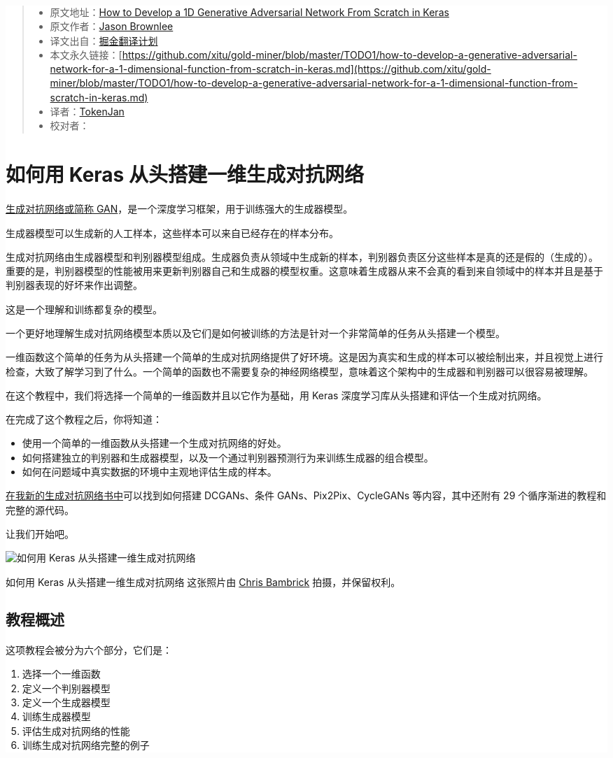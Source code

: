 > * 原文地址：[How to Develop a 1D Generative Adversarial Network From Scratch in Keras](https://machinelearningmastery.com/how-to-develop-a-generative-adversarial-network-for-a-1-dimensional-function-from-scratch-in-keras/)
> * 原文作者：[Jason Brownlee](https://www.pyimagesearch.com/author/adrian/) 
> * 译文出自：[掘金翻译计划](https://github.com/xitu/gold-miner)
> * 本文永久链接：[https://github.com/xitu/gold-miner/blob/master/TODO1/how-to-develop-a-generative-adversarial-network-for-a-1-dimensional-function-from-scratch-in-keras.md](https://github.com/xitu/gold-miner/blob/master/TODO1/how-to-develop-a-generative-adversarial-network-for-a-1-dimensional-function-from-scratch-in-keras.md)
> * 译者：[TokenJan](https://github.com/TokenJan)
> * 校对者：

# 如何用 Keras 从头搭建一维生成对抗网络

[生成对抗网络或简称 GAN](https://machinelearningmastery.com/what-are-generative-adversarial-networks-gans/)，是一个深度学习框架，用于训练强大的生成器模型。

生成器模型可以生成新的人工样本，这些样本可以来自已经存在的样本分布。

生成对抗网络由生成器模型和判别器模型组成。生成器负责从领域中生成新的样本，判别器负责区分这些样本是真的还是假的（生成的）。重要的是，判别器模型的性能被用来更新判别器自己和生成器的模型权重。这意味着生成器从来不会真的看到来自领域中的样本并且是基于判别器表现的好坏来作出调整。

这是一个理解和训练都复杂的模型。

一个更好地理解生成对抗网络模型本质以及它们是如何被训练的方法是针对一个非常简单的任务从头搭建一个模型。

一维函数这个简单的任务为从头搭建一个简单的生成对抗网络提供了好环境。这是因为真实和生成的样本可以被绘制出来，并且视觉上进行检查，大致了解学习到了什么。一个简单的函数也不需要复杂的神经网络模型，意味着这个架构中的生成器和判别器可以很容易被理解。

在这个教程中，我们将选择一个简单的一维函数并且以它作为基础，用 Keras 深度学习库从头搭建和评估一个生成对抗网络。

在完成了这个教程之后，你将知道：

* 使用一个简单的一维函数从头搭建一个生成对抗网络的好处。
* 如何搭建独立的判别器和生成器模型，以及一个通过判别器预测行为来训练生成器的组合模型。
* 如何在问题域中真实数据的环境中主观地评估生成的样本。

[在我新的生成对抗网络书中](/generative_adversarial_networks/)可以找到如何搭建 DCGANs、条件 GANs、Pix2Pix、CycleGANs 等内容，其中还附有 29 个循序渐进的教程和完整的源代码。

让我们开始吧。

![如何用 Keras 从头搭建一维生成对抗网络](https://3qeqpr26caki16dnhd19sv6by6v-wpengine.netdna-ssl.com/wp-content/uploads/2019/06/How-to-Develop-a-Generative-Adversarial-Network-for-a-1-Dimensional-Function-From-Scratch-in-Keras.jpg)

如何用 Keras 从头搭建一维生成对抗网络
这张照片由 [Chris Bambrick](https://www.flickr.com/photos/lntervention/16865473804/) 拍摄，并保留权利。

## 教程概述

这项教程会被分为六个部分，它们是：

1. 选择一个一维函数
2. 定义一个判别器模型
3. 定义一个生成器模型
4. 训练生成器模型
5. 评估生成对抗网络的性能
6. 训练生成对抗网络完整的例子
